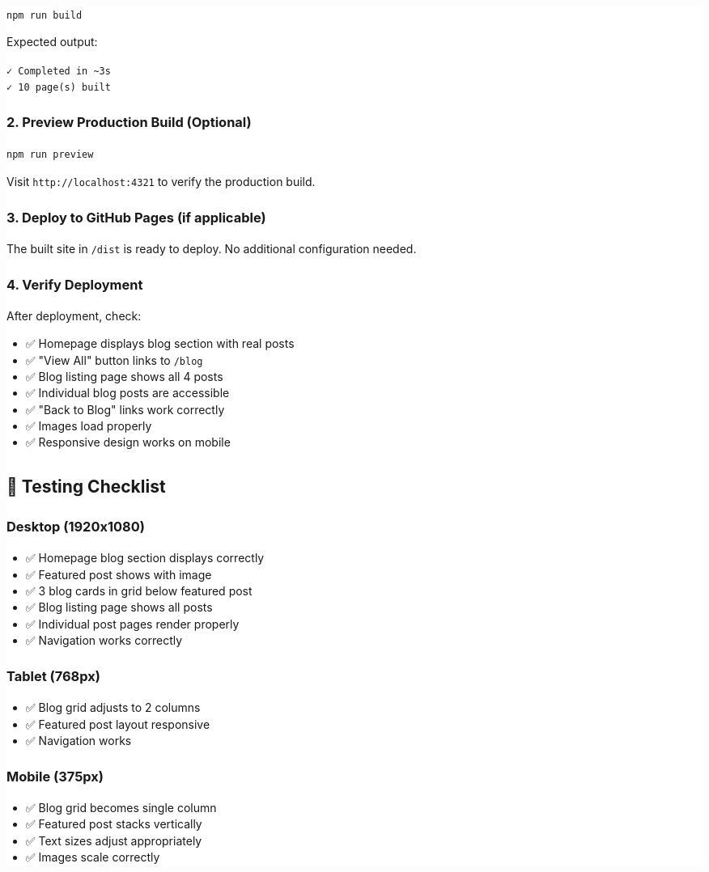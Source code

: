```bash
npm run build
```

Expected output:
```
✓ Completed in ~3s
✓ 10 page(s) built
```

### 2. Preview Production Build (Optional)

```bash
npm run preview
```

Visit `http://localhost:4321` to verify the production build.

### 3. Deploy to GitHub Pages (if applicable)

The built site in `/dist` is ready to deploy. No additional configuration needed.

### 4. Verify Deployment

After deployment, check:
- ✅ Homepage displays blog section with real posts
- ✅ "View All" button links to `/blog`
- ✅ Blog listing page shows all 4 posts
- ✅ Individual blog posts are accessible
- ✅ "Back to Blog" links work correctly
- ✅ Images load properly
- ✅ Responsive design works on mobile

## 📱 Testing Checklist

### Desktop (1920x1080)
- ✅ Homepage blog section displays correctly
- ✅ Featured post shows with image
- ✅ 3 blog cards in grid below featured post
- ✅ Blog listing page shows all posts
- ✅ Individual post pages render properly
- ✅ Navigation works correctly

### Tablet (768px)
- ✅ Blog grid adjusts to 2 columns
- ✅ Featured post layout responsive
- ✅ Navigation works

### Mobile (375px)
- ✅ Blog grid becomes single column
- ✅ Featured post stacks vertically
- ✅ Text sizes adjust appropriately
- ✅ Images scale correctly
